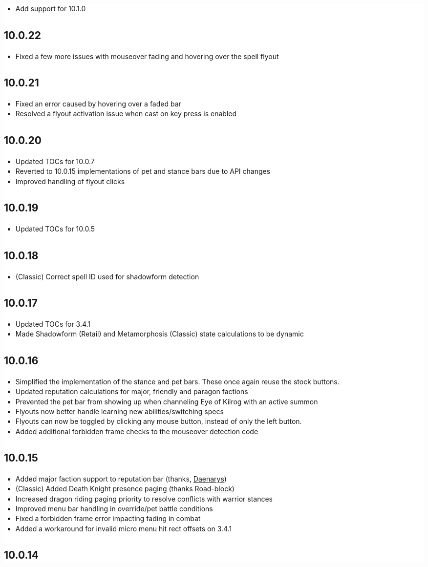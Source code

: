 * Add support for 10.1.0

## 10.0.22

* Fixed a few more issues with mouseover fading and hovering over the spell flyout

## 10.0.21

* Fixed an error caused by hovering over a faded bar
* Resolved a flyout activation issue when cast on key press is enabled

## 10.0.20

* Updated TOCs for 10.0.7
* Reverted to 10.0.15 implementations of pet and stance bars due to API changes
* Improved handling of flyout clicks

## 10.0.19

* Updated TOCs for 10.0.5

## 10.0.18

* (Classic) Correct spell ID used for shadowform detection

## 10.0.17

* Updated TOCs for 3.4.1
* Made Shadowform (Retail) and Metamorphosis (Classic) state calculations to be dynamic

## 10.0.16

* Simplified the implementation of the stance and pet bars. These once again reuse the stock buttons.
* Updated reputation calculations for major, friendly and paragon factions
* Prevented the pet bar from showing up when channeling Eye of Kilrog with an active summon
* Flyouts now better handle learning new abilities/switching specs
* Flyouts can now be toggled by clicking any mouse button, instead of only the left button.
* Added additional forbidden frame checks to the mouseover detection code

## 10.0.15

* Added major faction support to reputation bar (thanks, [Daenarys](https://github.com/Daenarys))
* (Classic) Added Death Knight presence paging (thanks [Road-block](https://github.com/Road-block))
* Increased dragon riding paging priority to resolve conflicts with warrior stances
* Improved menu bar handling in override/pet battle conditions
* Fixed a forbidden frame error impacting fading in combat
* Added a workaround for invalid micro menu hit rect offsets on 3.4.1

## 10.0.14
